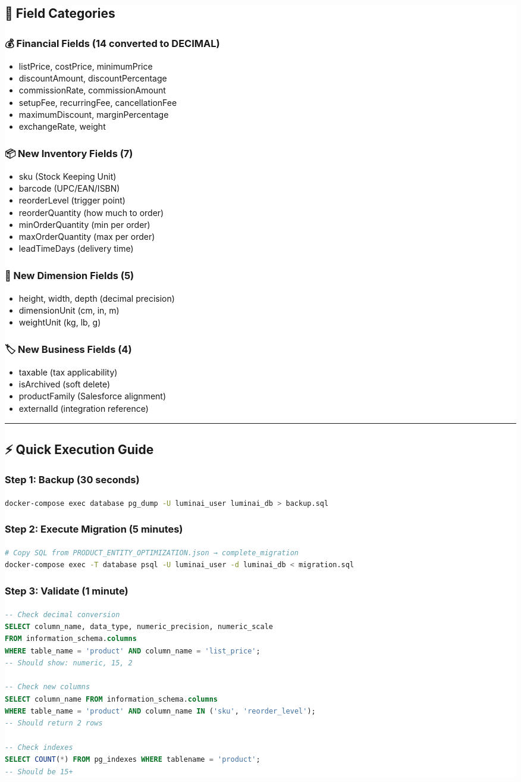 
## 🎯 Field Categories

### 💰 Financial Fields (14 converted to DECIMAL)
- listPrice, costPrice, minimumPrice
- discountAmount, discountPercentage
- commissionRate, commissionAmount
- setupFee, recurringFee, cancellationFee
- maximumDiscount, marginPercentage
- exchangeRate, weight

### 📦 New Inventory Fields (7)
- sku (Stock Keeping Unit)
- barcode (UPC/EAN/ISBN)
- reorderLevel (trigger point)
- reorderQuantity (how much to order)
- minOrderQuantity (min per order)
- maxOrderQuantity (max per order)
- leadTimeDays (delivery time)

### 📏 New Dimension Fields (5)
- height, width, depth (decimal precision)
- dimensionUnit (cm, in, m)
- weightUnit (kg, lb, g)

### 🏷️ New Business Fields (4)
- taxable (tax applicability)
- isArchived (soft delete)
- productFamily (Salesforce alignment)
- externalId (integration reference)

---

## ⚡ Quick Execution Guide

### Step 1: Backup (30 seconds)
```bash
docker-compose exec database pg_dump -U luminai_user luminai_db > backup.sql
```

### Step 2: Execute Migration (5 minutes)
```bash
# Copy SQL from PRODUCT_ENTITY_OPTIMIZATION.json → complete_migration
docker-compose exec -T database psql -U luminai_user -d luminai_db < migration.sql
```

### Step 3: Validate (1 minute)
```sql
-- Check decimal conversion
SELECT column_name, data_type, numeric_precision, numeric_scale
FROM information_schema.columns
WHERE table_name = 'product' AND column_name = 'list_price';
-- Should show: numeric, 15, 2

-- Check new columns
SELECT column_name FROM information_schema.columns
WHERE table_name = 'product' AND column_name IN ('sku', 'reorder_level');
-- Should return 2 rows

-- Check indexes
SELECT COUNT(*) FROM pg_indexes WHERE tablename = 'product';
-- Should be 15+
```